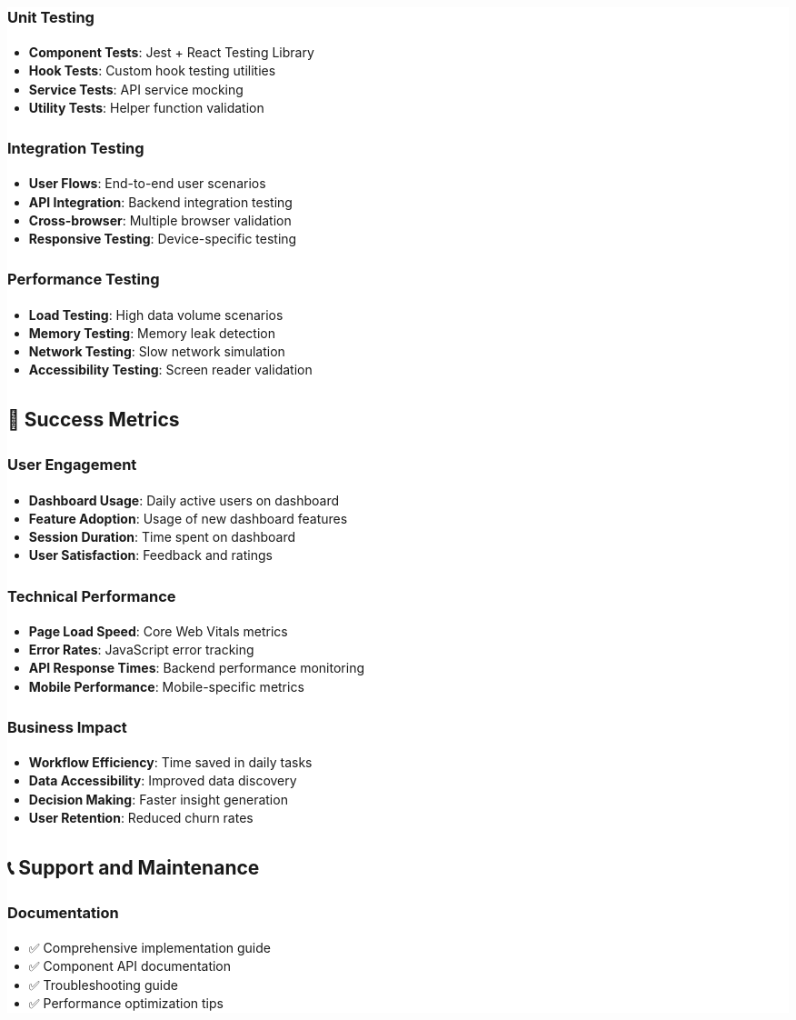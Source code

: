 ### Unit Testing

- **Component Tests**: Jest + React Testing Library
- **Hook Tests**: Custom hook testing utilities
- **Service Tests**: API service mocking
- **Utility Tests**: Helper function validation

### Integration Testing

- **User Flows**: End-to-end user scenarios
- **API Integration**: Backend integration testing
- **Cross-browser**: Multiple browser validation
- **Responsive Testing**: Device-specific testing

### Performance Testing

- **Load Testing**: High data volume scenarios
- **Memory Testing**: Memory leak detection
- **Network Testing**: Slow network simulation
- **Accessibility Testing**: Screen reader validation

## 🎯 Success Metrics

### User Engagement

- **Dashboard Usage**: Daily active users on dashboard
- **Feature Adoption**: Usage of new dashboard features
- **Session Duration**: Time spent on dashboard
- **User Satisfaction**: Feedback and ratings

### Technical Performance

- **Page Load Speed**: Core Web Vitals metrics
- **Error Rates**: JavaScript error tracking
- **API Response Times**: Backend performance monitoring
- **Mobile Performance**: Mobile-specific metrics

### Business Impact

- **Workflow Efficiency**: Time saved in daily tasks
- **Data Accessibility**: Improved data discovery
- **Decision Making**: Faster insight generation
- **User Retention**: Reduced churn rates

## 📞 Support and Maintenance

### Documentation

- ✅ Comprehensive implementation guide
- ✅ Component API documentation
- ✅ Troubleshooting guide
- ✅ Performance optimization tips
